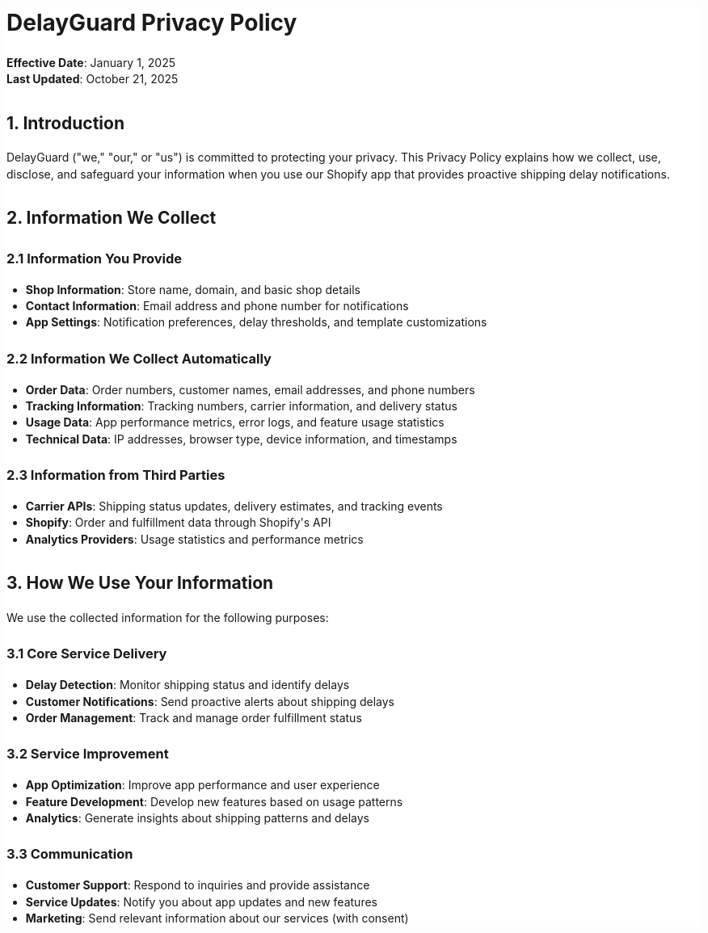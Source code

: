 # DelayGuard Privacy Policy

**Effective Date**: January 1, 2025  
**Last Updated**: October 21, 2025

## 1. Introduction

DelayGuard ("we," "our," or "us") is committed to protecting your privacy. This Privacy Policy explains how we collect, use, disclose, and safeguard your information when you use our Shopify app that provides proactive shipping delay notifications.

## 2. Information We Collect

### 2.1 Information You Provide
- **Shop Information**: Store name, domain, and basic shop details
- **Contact Information**: Email address and phone number for notifications
- **App Settings**: Notification preferences, delay thresholds, and template customizations

### 2.2 Information We Collect Automatically
- **Order Data**: Order numbers, customer names, email addresses, and phone numbers
- **Tracking Information**: Tracking numbers, carrier information, and delivery status
- **Usage Data**: App performance metrics, error logs, and feature usage statistics
- **Technical Data**: IP addresses, browser type, device information, and timestamps

### 2.3 Information from Third Parties
- **Carrier APIs**: Shipping status updates, delivery estimates, and tracking events
- **Shopify**: Order and fulfillment data through Shopify's API
- **Analytics Providers**: Usage statistics and performance metrics

## 3. How We Use Your Information

We use the collected information for the following purposes:

### 3.1 Core Service Delivery
- **Delay Detection**: Monitor shipping status and identify delays
- **Customer Notifications**: Send proactive alerts about shipping delays
- **Order Management**: Track and manage order fulfillment status

### 3.2 Service Improvement
- **App Optimization**: Improve app performance and user experience
- **Feature Development**: Develop new features based on usage patterns
- **Analytics**: Generate insights about shipping patterns and delays

### 3.3 Communication
- **Customer Support**: Respond to inquiries and provide assistance
- **Service Updates**: Notify you about app updates and new features
- **Marketing**: Send relevant information about our services (with consent)
